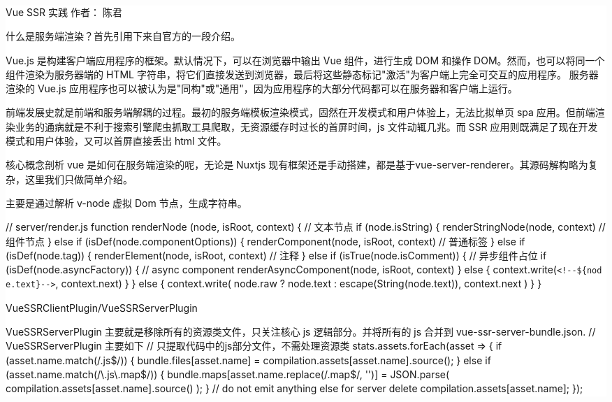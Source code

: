 Vue SSR 实践
作者： 陈君

什么是服务端渲染？首先引用下来自官方的一段介绍。

Vue.js 是构建客户端应用程序的框架。默认情况下，可以在浏览器中输出 Vue 组件，进行生成 DOM 和操作 DOM。然而，也可以将同一个组件渲染为服务器端的 HTML 字符串，将它们直接发送到浏览器，最后将这些静态标记"激活"为客户端上完全可交互的应用程序。
服务器渲染的 Vue.js 应用程序也可以被认为是"同构"或"通用"，因为应用程序的大部分代码都可以在服务器和客户端上运行。

前端发展史就是前端和服务端解耦的过程。最初的服务端模板渲染模式，固然在开发模式和用户体验上，无法比拟单页 spa 应用。但前端渲染业务的通病就是不利于搜索引擎爬虫抓取工具爬取，无资源缓存时过长的首屏时间，js 文件动辄几兆。而 SSR 应用则既满足了现在开发模式和用户体验，又可以首屏直接丢出 html 文件。

核心概念剖析
vue 是如何在服务端渲染的呢，无论是 Nuxtjs 现有框架还是手动搭建，都是基于vue-server-renderer。其源码解构略为复杂，这里我们只做简单介绍。

主要是通过解析 v-node 虚拟 Dom 节点，生成字符串。

// server/render.js
function renderNode (node, isRoot, context) {
  // 文本节点
  if (node.isString) {
    renderStringNode(node, context)
  // 组件节点
  } else if (isDef(node.componentOptions)) {
    renderComponent(node, isRoot, context)
  // 普通标签
  } else if (isDef(node.tag)) {
    renderElement(node, isRoot, context)
  // 注释
  } else if (isTrue(node.isComment)) {
    // 异步组件占位
    if (isDef(node.asyncFactory)) {
      // async component
      renderAsyncComponent(node, isRoot, context)
    } else {
      context.write(`<!--${node.text}-->`, context.next)
    }
  } else {
    context.write(
      node.raw ? node.text : escape(String(node.text)),
      context.next
    )
  }
}

VueSSRClientPlugin/VueSSRServerPlugin

VueSSRServerPlugin 主要就是移除所有的资源类文件，只关注核心 js 逻辑部分。并将所有的 js 合并到 vue-ssr-server-bundle.json.
// VueSSRServerPlugin 主要如下
      // 只提取代码中的js部分文件，不需处理资源类
      stats.assets.forEach(asset => {
        if (asset.name.match(/\.js$/)) {
          bundle.files[asset.name] = compilation.assets[asset.name].source();
        } else if (asset.name.match(/\.js\.map$/)) {
          bundle.maps[asset.name.replace(/\.map$/, '')] = JSON.parse(
            compilation.assets[asset.name].source()
          );
        }
        // do not emit anything else for server
        delete compilation.assets[asset.name];
      });
